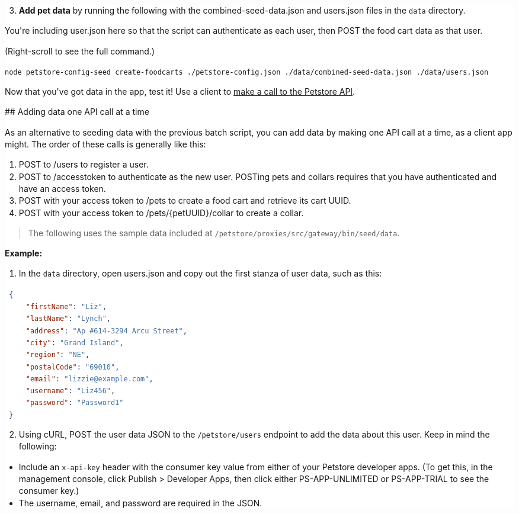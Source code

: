 3. **Add pet data** by running the following with the combined-seed-data.json and users.json files in the `data` directory. 

 You're including user.json here so that the script can authenticate as each user, then POST the food cart data as that user.

(Right-scroll to see the full command.)
  ```
  node petstore-config-seed create-foodcarts ./petstore-config.json ./data/combined-seed-data.json ./data/users.json
  ```

Now that you've got data in the app, test it! Use a client to [make a call to the Petstore API](#calls).

<a name="curl" />
## Adding data one API call at a time

As an alternative to seeding data with the previous batch script, you can add data by making one API call at a time, as a client app might. The order of these calls is generally like this:

1. POST to /users to register a user.
2. POST to /accesstoken to authenticate as the new user. POSTing pets and collars requires that you have authenticated and have an access token. 
3. POST with your access token to /pets to create a food cart and retrieve its cart UUID.
4. POST with your access token to /pets/{petUUID}/collar to create a collar.

> The following uses the sample data included at `/petstore/proxies/src/gateway/bin/seed/data`.
> 

**Example:**

1. In the `data` directory, open users.json and copy out the first stanza of user data, such as this:

 ```json
  {
      "firstName": "Liz",
      "lastName": "Lynch",
      "address": "Ap #614-3294 Arcu Street",
      "city": "Grand Island",
      "region": "NE",
      "postalCode": "69010",
      "email": "lizzie@example.com",
      "username": "Liz456",
      "password": "Password1"
  }
 ```

2. Using cURL, POST the user data JSON to the `/petstore/users` endpoint to add the data about this user. Keep in mind the following:
 * Include an `x-api-key` header with the consumer key value from either of your Petstore developer apps. (To get this, in the management console, click Publish > Developer Apps, then click either PS-APP-UNLIMITED or PS-APP-TRIAL to see the consumer key.)
 * The username, email, and password are required in the JSON.
